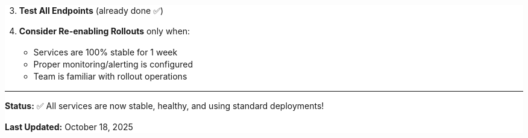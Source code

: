 3. **Test All Endpoints** (already done ✅)

4. **Consider Re-enabling Rollouts** only when:
   - Services are 100% stable for 1 week
   - Proper monitoring/alerting is configured
   - Team is familiar with rollout operations

---

**Status:** ✅ All services are now stable, healthy, and using standard deployments!

**Last Updated:** October 18, 2025
